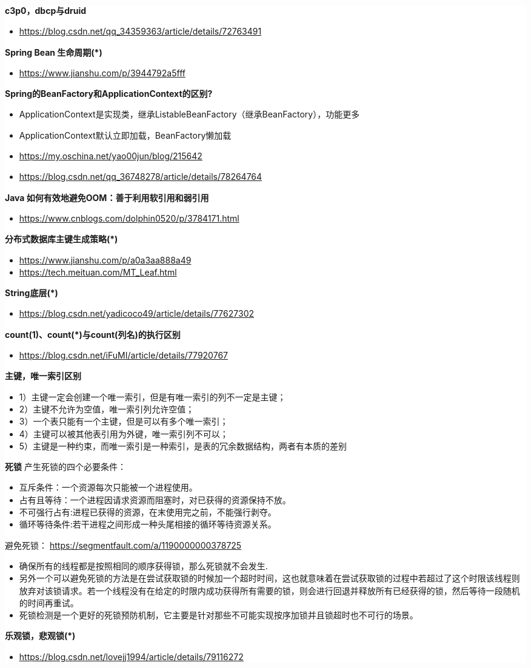 **c3p0，dbcp与druid**

 - https://blog.csdn.net/qq_34359363/article/details/72763491

**Spring Bean 生命周期(*)**

 - https://www.jianshu.com/p/3944792a5fff

**Spring的BeanFactory和ApplicationContext的区别?**

 - ApplicationContext是实现类，继承ListableBeanFactory（继承BeanFactory），功能更多
 - ApplicationContext默认立即加载，BeanFactory懒加载

 - https://my.oschina.net/yao00jun/blog/215642

 - https://blog.csdn.net/qq_36748278/article/details/78264764

**Java 如何有效地避免OOM：善于利用软引用和弱引用**

 - https://www.cnblogs.com/dolphin0520/p/3784171.html

**分布式数据库主键生成策略(*)**

 - https://www.jianshu.com/p/a0a3aa888a49
 - https://tech.meituan.com/MT_Leaf.html

**String底层(*)**

 - https://blog.csdn.net/yadicoco49/article/details/77627302

**count(1)、count(*)与count(列名)的执行区别**

 - https://blog.csdn.net/iFuMI/article/details/77920767

**主键，唯一索引区别**

 - 1）主键一定会创建一个唯一索引，但是有唯一索引的列不一定是主键；
 - 2）主键不允许为空值，唯一索引列允许空值；
 - 3）一个表只能有一个主键，但是可以有多个唯一索引；
 - 4）主键可以被其他表引用为外键，唯一索引列不可以；
 - 5）主键是一种约束，而唯一索引是一种索引，是表的冗余数据结构，两者有本质的差别

**死锁**
产生死锁的四个必要条件：

 - 互斥条件：一个资源每次只能被一个进程使用。
 - 占有且等待：一个进程因请求资源而阻塞时，对已获得的资源保持不放。
 - 不可强行占有:进程已获得的资源，在末使用完之前，不能强行剥夺。
 - 循环等待条件:若干进程之间形成一种头尾相接的循环等待资源关系。

避免死锁：
https://segmentfault.com/a/1190000000378725

 - 确保所有的线程都是按照相同的顺序获得锁，那么死锁就不会发生.
 - 另外一个可以避免死锁的方法是在尝试获取锁的时候加一个超时时间，这也就意味着在尝试获取锁的过程中若超过了这个时限该线程则放弃对该锁请求。若一个线程没有在给定的时限内成功获得所有需要的锁，则会进行回退并释放所有已经获得的锁，然后等待一段随机的时间再重试。
 - 死锁检测是一个更好的死锁预防机制，它主要是针对那些不可能实现按序加锁并且锁超时也不可行的场景。

**乐观锁，悲观锁(*)**

 - https://blog.csdn.net/lovejj1994/article/details/79116272
